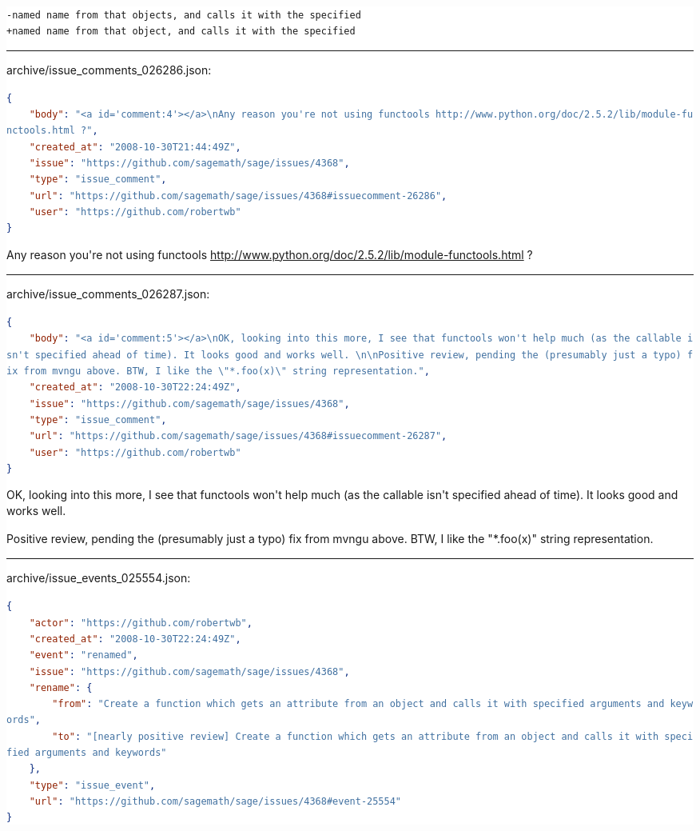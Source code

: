 ```
-named name from that objects, and calls it with the specified
+named name from that object, and calls it with the specified
```



---

archive/issue_comments_026286.json:
```json
{
    "body": "<a id='comment:4'></a>\nAny reason you're not using functools http://www.python.org/doc/2.5.2/lib/module-functools.html ?",
    "created_at": "2008-10-30T21:44:49Z",
    "issue": "https://github.com/sagemath/sage/issues/4368",
    "type": "issue_comment",
    "url": "https://github.com/sagemath/sage/issues/4368#issuecomment-26286",
    "user": "https://github.com/robertwb"
}
```

<a id='comment:4'></a>
Any reason you're not using functools http://www.python.org/doc/2.5.2/lib/module-functools.html ?



---

archive/issue_comments_026287.json:
```json
{
    "body": "<a id='comment:5'></a>\nOK, looking into this more, I see that functools won't help much (as the callable isn't specified ahead of time). It looks good and works well. \n\nPositive review, pending the (presumably just a typo) fix from mvngu above. BTW, I like the \"*.foo(x)\" string representation.",
    "created_at": "2008-10-30T22:24:49Z",
    "issue": "https://github.com/sagemath/sage/issues/4368",
    "type": "issue_comment",
    "url": "https://github.com/sagemath/sage/issues/4368#issuecomment-26287",
    "user": "https://github.com/robertwb"
}
```

<a id='comment:5'></a>
OK, looking into this more, I see that functools won't help much (as the callable isn't specified ahead of time). It looks good and works well. 

Positive review, pending the (presumably just a typo) fix from mvngu above. BTW, I like the "*.foo(x)" string representation.



---

archive/issue_events_025554.json:
```json
{
    "actor": "https://github.com/robertwb",
    "created_at": "2008-10-30T22:24:49Z",
    "event": "renamed",
    "issue": "https://github.com/sagemath/sage/issues/4368",
    "rename": {
        "from": "Create a function which gets an attribute from an object and calls it with specified arguments and keywords",
        "to": "[nearly positive review] Create a function which gets an attribute from an object and calls it with specified arguments and keywords"
    },
    "type": "issue_event",
    "url": "https://github.com/sagemath/sage/issues/4368#event-25554"
}
```